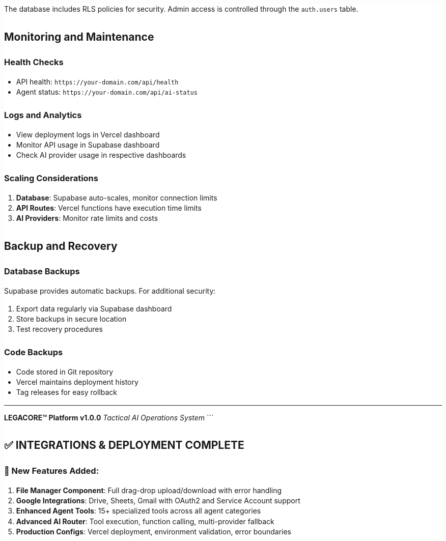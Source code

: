 The database includes RLS policies for security. Admin access is controlled through the `auth.users` table.

## Monitoring and Maintenance

### Health Checks

- API health: `https://your-domain.com/api/health`
- Agent status: `https://your-domain.com/api/ai-status`

### Logs and Analytics

- View deployment logs in Vercel dashboard
- Monitor API usage in Supabase dashboard
- Check AI provider usage in respective dashboards

### Scaling Considerations

1. **Database**: Supabase auto-scales, monitor connection limits
2. **API Routes**: Vercel functions have execution time limits
3. **AI Providers**: Monitor rate limits and costs

## Backup and Recovery

### Database Backups

Supabase provides automatic backups. For additional security:

1. Export data regularly via Supabase dashboard
2. Store backups in secure location
3. Test recovery procedures

### Code Backups

- Code stored in Git repository
- Vercel maintains deployment history
- Tag releases for easy rollback

---

**LEGACORE™ Platform v1.0.0**
*Tactical AI Operations System*
\`\`\`

## ✅ **INTEGRATIONS & DEPLOYMENT COMPLETE**

### **🔧 New Features Added:**

1. **File Manager Component**: Full drag-drop upload/download with error handling
2. **Google Integrations**: Drive, Sheets, Gmail with OAuth2 and Service Account support
3. **Enhanced Agent Tools**: 15+ specialized tools across all agent categories
4. **Advanced AI Router**: Tool execution, function calling, multi-provider fallback
5. **Production Configs**: Vercel deployment, environment validation, error boundaries
